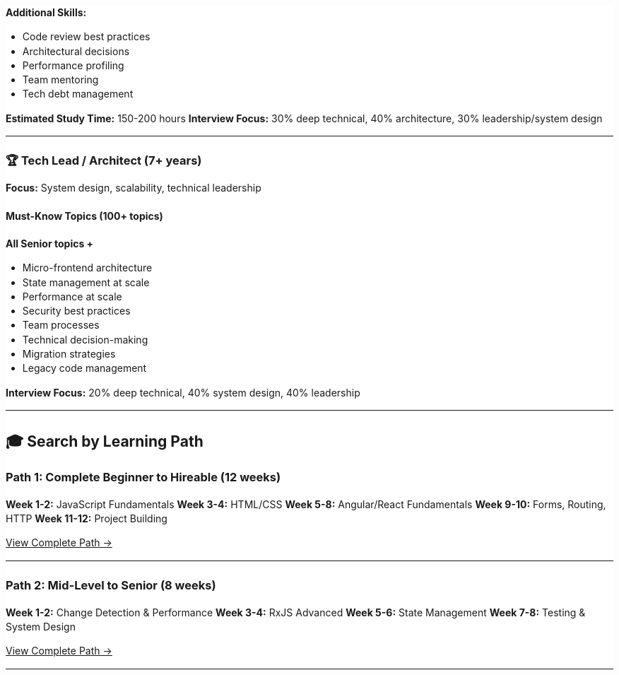 **Additional Skills:**
- Code review best practices
- Architectural decisions
- Performance profiling
- Team mentoring
- Tech debt management

**Estimated Study Time:** 150-200 hours
**Interview Focus:** 30% deep technical, 40% architecture, 30% leadership/system design

---

### 🏆 Tech Lead / Architect (7+ years)

**Focus:** System design, scalability, technical leadership

#### Must-Know Topics (100+ topics)
**All Senior topics +**
- Micro-frontend architecture
- State management at scale
- Performance at scale
- Security best practices
- Team processes
- Technical decision-making
- Migration strategies
- Legacy code management

**Interview Focus:** 20% deep technical, 40% system design, 40% leadership

---

## 🎓 Search by Learning Path

### Path 1: Complete Beginner to Hireable (12 weeks)

**Week 1-2:** JavaScript Fundamentals
**Week 3-4:** HTML/CSS
**Week 5-8:** Angular/React Fundamentals
**Week 9-10:** Forms, Routing, HTTP
**Week 11-12:** Project Building

[View Complete Path →](./LEARNING_PATHS.md#path-1)

---

### Path 2: Mid-Level to Senior (8 weeks)

**Week 1-2:** Change Detection & Performance
**Week 3-4:** RxJS Advanced
**Week 5-6:** State Management
**Week 7-8:** Testing & System Design

[View Complete Path →](./LEARNING_PATHS.md#path-2)

---
